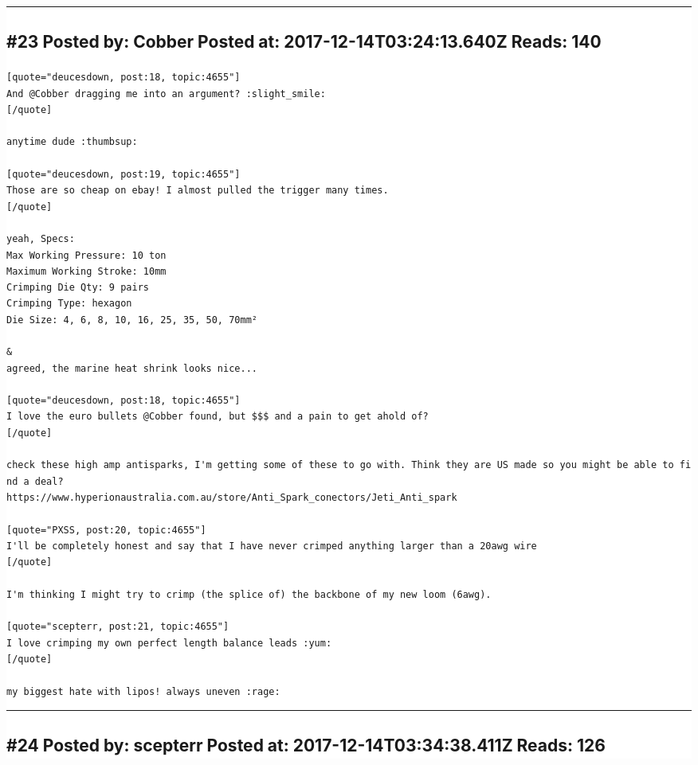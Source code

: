 
---
## \#23 Posted by: Cobber Posted at: 2017-12-14T03:24:13.640Z Reads: 140

```
[quote="deucesdown, post:18, topic:4655"]
And @Cobber dragging me into an argument? :slight_smile:
[/quote]

anytime dude :thumbsup:

[quote="deucesdown, post:19, topic:4655"]
Those are so cheap on ebay! I almost pulled the trigger many times.
[/quote]

yeah, Specs:
Max Working Pressure: 10 ton
Maximum Working Stroke: 10mm
Crimping Die Qty: 9 pairs
Crimping Type: hexagon
Die Size: 4, 6, 8, 10, 16, 25, 35, 50, 70mm²

&
agreed, the marine heat shrink looks nice...

[quote="deucesdown, post:18, topic:4655"]
I love the euro bullets @Cobber found, but $$$ and a pain to get ahold of?
[/quote]

check these high amp antisparks, I'm getting some of these to go with. Think they are US made so you might be able to find a deal?
https://www.hyperionaustralia.com.au/store/Anti_Spark_conectors/Jeti_Anti_spark

[quote="PXSS, post:20, topic:4655"]
I'll be completely honest and say that I have never crimped anything larger than a 20awg wire
[/quote]

I'm thinking I might try to crimp (the splice of) the backbone of my new loom (6awg).

[quote="scepterr, post:21, topic:4655"]
I love crimping my own perfect length balance leads :yum:
[/quote]

my biggest hate with lipos! always uneven :rage:
```

---
## \#24 Posted by: scepterr Posted at: 2017-12-14T03:34:38.411Z Reads: 126
